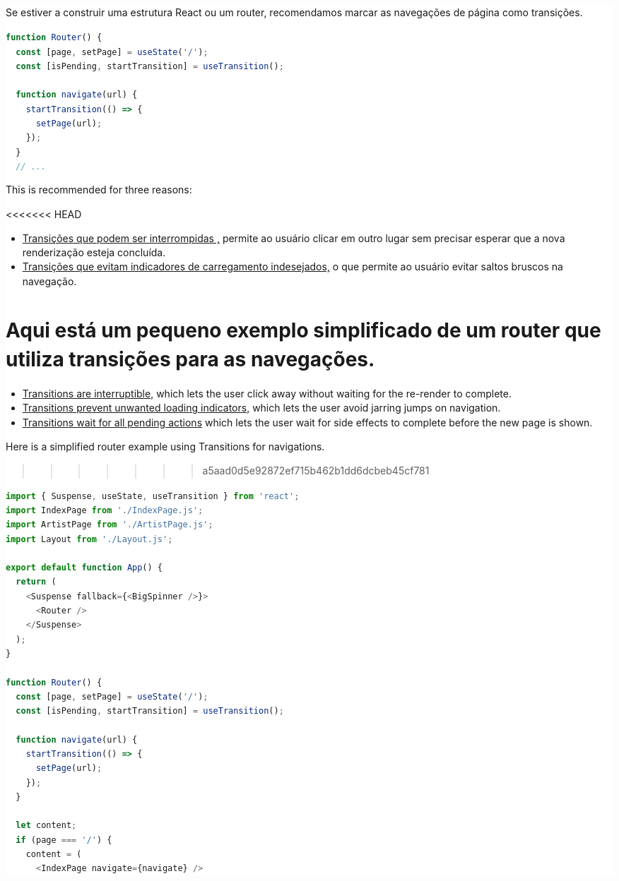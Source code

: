 Se estiver a construir uma estrutura React ou um router, recomendamos marcar as navegações de página como transições.

```js {3,6,8}
function Router() {
  const [page, setPage] = useState('/');
  const [isPending, startTransition] = useTransition();

  function navigate(url) {
    startTransition(() => {
      setPage(url);
    });
  }
  // ...
```

This is recommended for three reasons:

<<<<<<< HEAD
- [Transições que podem ser interrompidas ,](#marking-a-state-update-as-a-non-blocking-transition) permite ao usuário clicar em outro lugar sem precisar esperar que a nova renderização esteja concluída.
- [Transições que evitam indicadores de carregamento indesejados,](#preventing-unwanted-loading-indicators)  o que permite ao usuário evitar saltos bruscos na navegação.

Aqui está um pequeno exemplo simplificado de um router que utiliza transições para as navegações.
=======
- [Transitions are interruptible,](#marking-a-state-update-as-a-non-blocking-transition) which lets the user click away without waiting for the re-render to complete.
- [Transitions prevent unwanted loading indicators,](#preventing-unwanted-loading-indicators) which lets the user avoid jarring jumps on navigation.
- [Transitions wait for all pending actions](#perform-non-blocking-updates-with-actions) which lets the user wait for side effects to complete before the new page is shown.

Here is a simplified router example using Transitions for navigations.
>>>>>>> a5aad0d5e92872ef715b462b1dd6dcbeb45cf781

<Sandpack>

```js src/App.js
import { Suspense, useState, useTransition } from 'react';
import IndexPage from './IndexPage.js';
import ArtistPage from './ArtistPage.js';
import Layout from './Layout.js';

export default function App() {
  return (
    <Suspense fallback={<BigSpinner />}>
      <Router />
    </Suspense>
  );
}

function Router() {
  const [page, setPage] = useState('/');
  const [isPending, startTransition] = useTransition();

  function navigate(url) {
    startTransition(() => {
      setPage(url);
    });
  }

  let content;
  if (page === '/') {
    content = (
      <IndexPage navigate={navigate} />
```